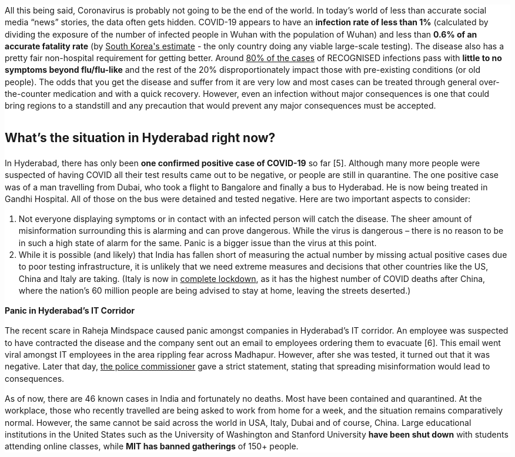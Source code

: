 <p>All this being said, Coronavirus is probably not going to be the end of the world. In today’s world of less than accurate social media “news” stories, the data often gets hidden. COVID-19 appears to have an <strong>infection rate of less than 1%</strong> (calculated by dividing the exposure of the number of infected people in Wuhan with the population of Wuhan) and less than <strong>0.6% of an accurate fatality rate</strong> (by <a href="https://www.businessinsider.in/science/news/south-korea-has-tested-140000-people-for-the-coronavirus-that-could-explain-why-its-death-rate-is-just-0-6-160far-lower-than-in-china-or-the-us-/articleshow/74503910.cms">South Korea's estimate</a> - the only country doing any viable large-scale testing). The disease also has a pretty fair non-hospital requirement for getting better. Around <a href="https://www.businessinsider.in/science/news/the-biggest-breakdown-yet-of-novel-coronavirus-cases-suggests-that-80-are-mild-some-patients-dont-show-symptoms-at-all-/articleshow/74217907.cms">80% of the cases</a> of RECOGNISED infections pass with <strong>little to no symptoms beyond flu/flu-like</strong> and the rest of the 20% disproportionately impact those with pre-existing conditions (or old people). The odds that you get the disease and suffer from it are very low and most cases can be treated through general over-the-counter medication and with a quick recovery. However, even an infection without major consequences is one that could bring regions to a standstill and any precaution that would prevent any major consequences must be accepted.</p>
<p></p>
<p></p>
<h2>What’s the situation in Hyderabad right now?</h2>
<p></p>
<p></p>
<p>In Hyderabad, there has only been <strong>one confirmed positive case of COVID-19</strong> so far [5]. Although many more people were suspected of having COVID all their test results came out to be negative, or people are still in quarantine. The one positive case was of a man travelling from Dubai, who took a flight to Bangalore and finally a bus to Hyderabad. He is now being treated in Gandhi Hospital. All of those on the bus were detained and tested negative. Here are two important aspects to consider:</p>
<p></p>
<p></p>
<ol>
<li>Not everyone displaying symptoms or in contact with an infected person will catch the disease. The sheer amount of misinformation surrounding this is alarming and can prove dangerous. While the virus is dangerous – there is no reason to be in such a high state of alarm for the same. Panic is a bigger issue than the virus at this point.</li>
<li>While it is possible (and likely) that India has fallen short of measuring the actual number by missing actual positive cases due to poor testing infrastructure, it is unlikely that we need extreme measures and decisions that other countries like the US, China and Italy are taking. (Italy is now in <a href="https://www.businessinsider.in/politics/news/italy-is-in-a-complete-nationwide-lockdown-over-the-coronavirus-here-are-the-rules-all-60-million-citizens-now-have-to-follow-/articleshow/74564092.cms">complete lockdown</a>, as it has the highest number of COVID deaths after China, where the nation’s 60 million people are being advised to stay at home, leaving the streets deserted.)&nbsp;&nbsp;</li>
</ol>
<p></p>
<p></p>
<p><strong>Panic in Hyderabad’s IT Corridor</strong></p>
<p></p>
<p></p>
<p>The recent scare in Raheja Mindspace caused panic amongst companies in Hyderabad’s IT corridor. An employee was suspected to have contracted the disease and the company sent out an email to employees ordering them to evacuate [6]. This email went viral amongst IT employees in the area rippling fear across Madhapur. However, after she was tested, it turned out that it was negative. Later that day, <a href="https://www.livemint.com/companies/people/coronavirus-no-shutdown-in-hyderabad-it-hub-11583377613980.html">the police commissioner</a> gave a strict statement, stating that spreading misinformation would lead to consequences.</p>
<p></p>
<p></p>
<p>As of now, there are 46 known cases in India and fortunately no deaths. Most have been contained and quarantined. At the workplace, those who recently travelled are being asked to work from home for a week, and the situation remains comparatively normal. However, the same cannot be said across the world in USA, Italy, Dubai and of course, China. Large educational institutions in the United States such as the University of Washington and Stanford University <strong>have been shut down</strong> with students attending online classes, while <strong>MIT has banned gatherings</strong> of 150+ people.&nbsp;</p>